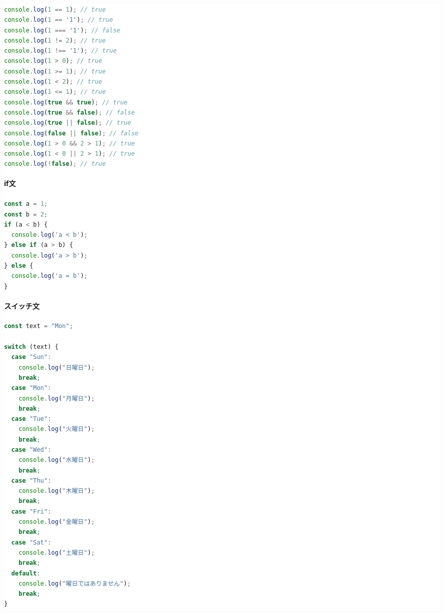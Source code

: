 ```js
console.log(1 == 1); // true
console.log(1 == '1'); // true
console.log(1 === '1'); // false
console.log(1 != 2); // true
console.log(1 !== '1'); // true
console.log(1 > 0); // true
console.log(1 >= 1); // true
console.log(1 < 2); // true
console.log(1 <= 1); // true
console.log(true && true); // true
console.log(true && false); // false
console.log(true || false); // true
console.log(false || false); // false
console.log(1 > 0 && 2 > 1); // true
console.log(1 < 0 || 2 > 1); // true
console.log(!false); // true
```

#### if文

```js
const a = 1;
const b = 2;
if (a < b) {
  console.log('a < b');
} else if (a > b) {
  console.log('a > b');
} else {
  console.log('a = b');
}
```

#### スイッチ文

```js
const text = "Mon";

switch (text) {
  case "Sun":
    console.log("日曜日");
    break;
  case "Mon":
    console.log("月曜日");
    break;
  case "Tue":
    console.log("火曜日");
    break;
  case "Wed":
    console.log("水曜日");
    break;
  case "Thu":
    console.log("木曜日");
    break;
  case "Fri":
    console.log("金曜日");
    break;
  case "Sat":
    console.log("土曜日");
    break;
  default:
    console.log("曜日ではありません");
    break;
}
```
